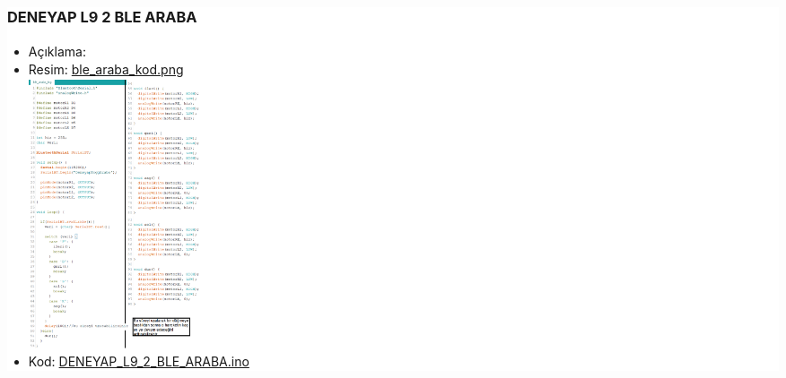 ### DENEYAP L9 2 BLE ARABA <span id="60"></span>
- Açıklama:
- Resim: [ble_araba_kod.png](Deneyap%20Lise%209.%20Hafta%20Kodlar%20Hamza/DENEYAP_L9_2_BLE_ARABA/ble_araba_kod.png)
  <br><img src="Deneyap%20Lise%209.%20Hafta%20Kodlar%20Hamza/DENEYAP_L9_2_BLE_ARABA/ble_araba_kod.png" alt="ble_araba_kod.png" style="max-height: 300px;">
- Kod: [DENEYAP_L9_2_BLE_ARABA.ino](Deneyap%20Lise%209.%20Hafta%20Kodlar%20Hamza/DENEYAP_L9_2_BLE_ARABA/DENEYAP_L9_2_BLE_ARABA.ino)
